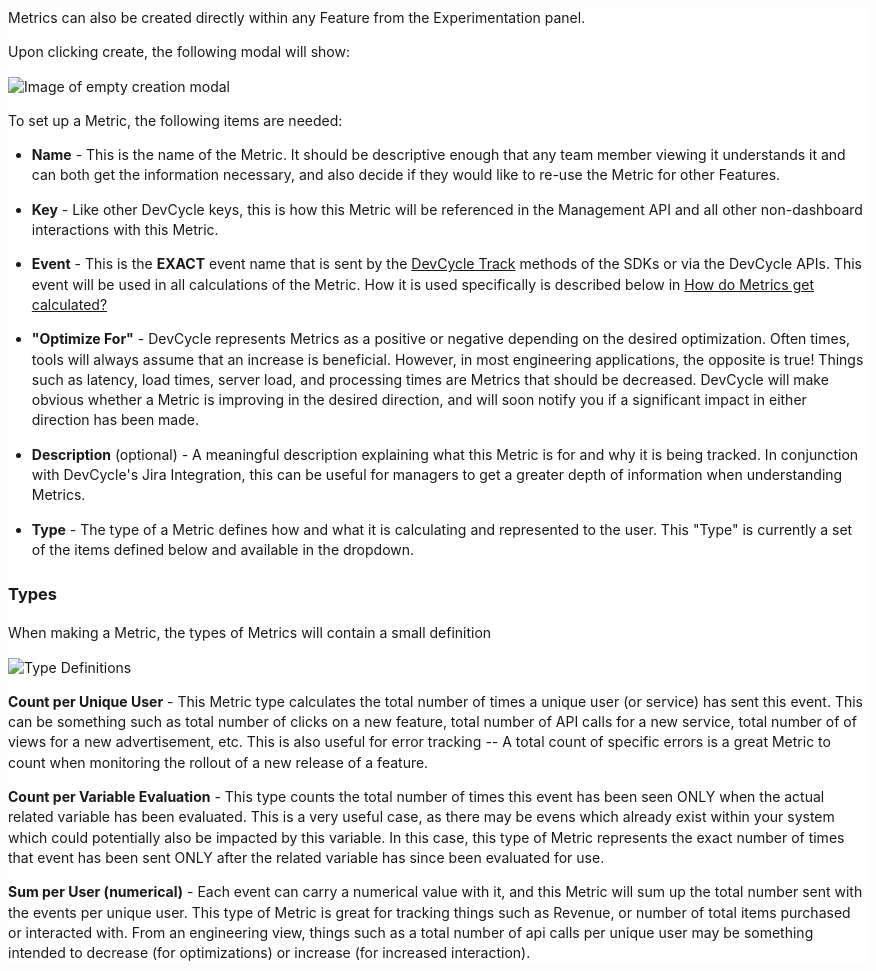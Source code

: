 Metrics can also be created directly within any Feature from the Experimentation panel.

Upon clicking create, the following modal will show:

![Image of empty creation modal](/june-2022-create-metric-modal.png)

To set up a Metric, the following items are needed:

- **Name** - This is the name of the Metric. It should be descriptive enough that any team member viewing it understands it and can both get the information necessary, and also decide if they would like to re-use the Metric for other Features.
- **Key** - Like other DevCycle keys, this is how this Metric will be referenced in the Management API and all other non-dashboard interactions with this Metric.

- **Event** - This is the **EXACT** event name that is sent by the [DevCycle Track](/sdk/features#track) methods of the SDKs or via the DevCycle APIs. This event will be used in all calculations of the Metric. How it is used specifically is described below in [How do Metrics get calculated?](/extras/metrics/creating-and-managing-metrics#how-do-metrics-get-calculated)

- **"Optimize For"** - DevCycle represents Metrics as a positive or negative depending on the desired optimization. Often times, tools will always assume that an increase is beneficial. However, in most engineering applications, the opposite is true! Things such as latency, load times, server load, and processing times are Metrics that should be decreased. DevCycle will make obvious whether a Metric is improving in the desired direction, and will soon notify you if a significant impact in either direction has been made.

- **Description** (optional) - A meaningful description explaining what this Metric is for and why it is being tracked. In conjunction with DevCycle's Jira Integration, this can be useful for managers to get a greater depth of information when understanding Metrics.

- **Type** - The type of a Metric defines how and what it is calculating and represented to the user. This "Type" is currently a set of the items defined below and available in the dropdown.

### Types

When making a Metric, the types of Metrics will contain a small definition

![Type Definitions](/june-2022-create-metric-descriptions.png)

**Count per Unique User** - This Metric type calculates the total number of times a unique user (or service) has sent this event. This can be something such as total number of clicks on a new feature, total number of API calls for a new service, total number of of views for a new advertisement, etc. This is also useful for error tracking -- A total count of specific errors is a great Metric to count when monitoring the rollout of a new release of a feature.

**Count per Variable Evaluation** - This type counts the total number of times this event has been seen ONLY when the actual related variable has been evaluated. This is a very useful case, as there may be evens which already exist within your system which could potentially also be impacted by this variable. In this case, this type of Metric represents the exact number of times that event has been sent ONLY after the related variable has since been evaluated for use.

**Sum per User (numerical)** - Each event can carry a numerical value with it, and this Metric will sum up the total number sent with the events per unique user. This type of Metric is great for tracking things such as Revenue, or number of total items purchased or interacted with. From an engineering view, things such as a total number of api calls per unique user may be something intended to decrease (for optimizations) or increase (for increased interaction).
